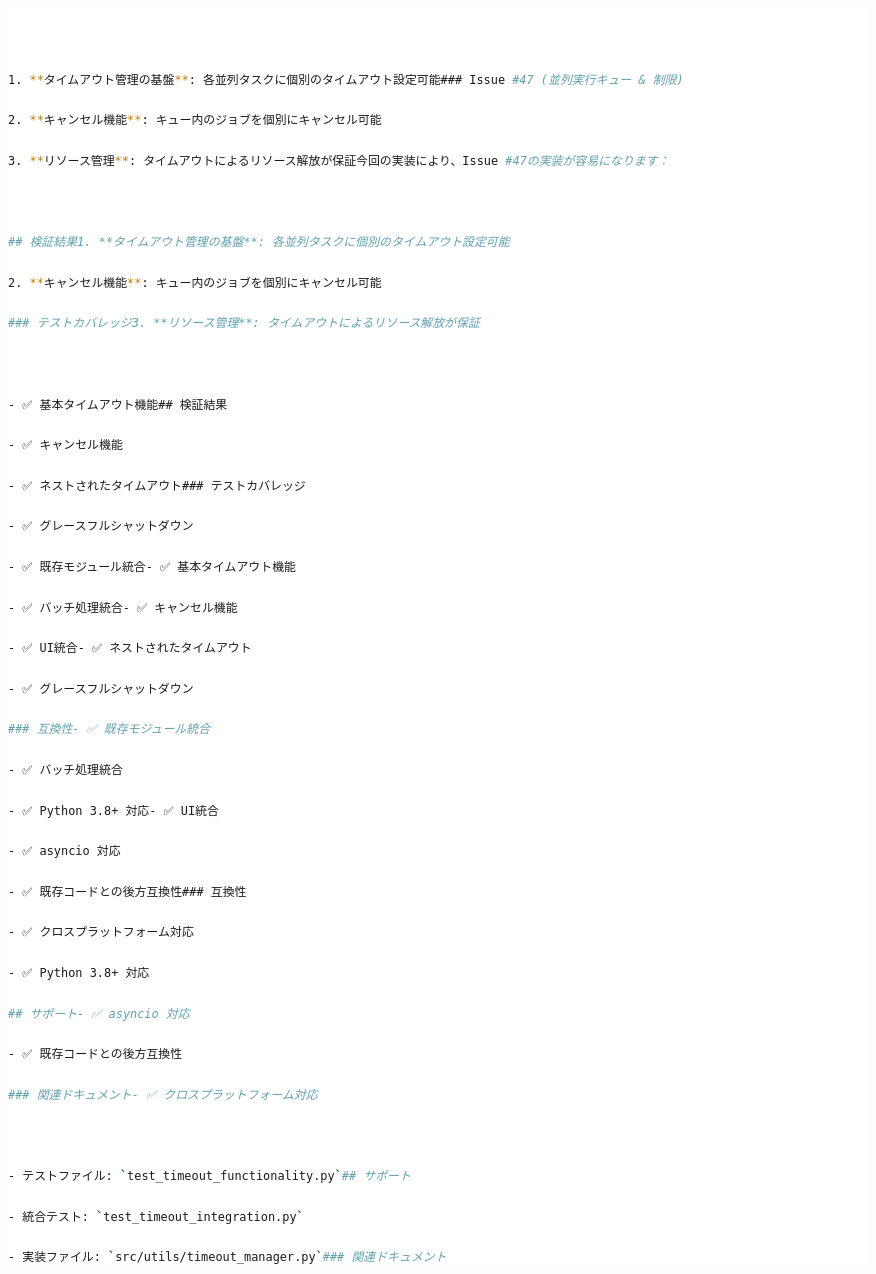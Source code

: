 ```bash



1. **タイムアウト管理の基盤**: 各並列タスクに個別のタイムアウト設定可能### Issue #47 (並列実行キュー & 制限)

2. **キャンセル機能**: キュー内のジョブを個別にキャンセル可能

3. **リソース管理**: タイムアウトによるリソース解放が保証今回の実装により、Issue #47の実装が容易になります：



## 検証結果1. **タイムアウト管理の基盤**: 各並列タスクに個別のタイムアウト設定可能

2. **キャンセル機能**: キュー内のジョブを個別にキャンセル可能

### テストカバレッジ3. **リソース管理**: タイムアウトによるリソース解放が保証



- ✅ 基本タイムアウト機能## 検証結果

- ✅ キャンセル機能

- ✅ ネストされたタイムアウト### テストカバレッジ

- ✅ グレースフルシャットダウン

- ✅ 既存モジュール統合- ✅ 基本タイムアウト機能

- ✅ バッチ処理統合- ✅ キャンセル機能

- ✅ UI統合- ✅ ネストされたタイムアウト

- ✅ グレースフルシャットダウン

### 互換性- ✅ 既存モジュール統合

- ✅ バッチ処理統合

- ✅ Python 3.8+ 対応- ✅ UI統合

- ✅ asyncio 対応

- ✅ 既存コードとの後方互換性### 互換性

- ✅ クロスプラットフォーム対応

- ✅ Python 3.8+ 対応

## サポート- ✅ asyncio 対応

- ✅ 既存コードとの後方互換性

### 関連ドキュメント- ✅ クロスプラットフォーム対応



- テストファイル: `test_timeout_functionality.py`## サポート

- 統合テスト: `test_timeout_integration.py`

- 実装ファイル: `src/utils/timeout_manager.py`### 関連ドキュメント

```
